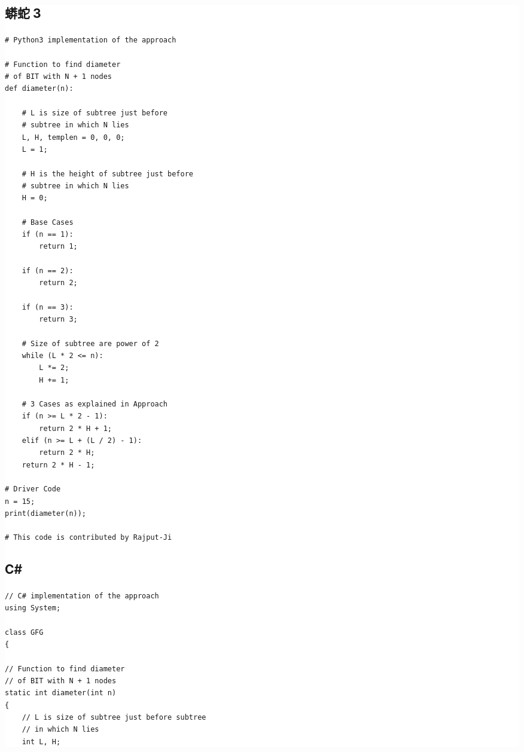 ## 蟒蛇 3

```
# Python3 implementation of the approach

# Function to find diameter
# of BIT with N + 1 nodes
def diameter(n):

    # L is size of subtree just before
    # subtree in which N lies
    L, H, templen = 0, 0, 0;
    L = 1;

    # H is the height of subtree just before
    # subtree in which N lies
    H = 0;

    # Base Cases
    if (n == 1):
        return 1;

    if (n == 2):
        return 2;

    if (n == 3):
        return 3;

    # Size of subtree are power of 2
    while (L * 2 <= n):
        L *= 2;
        H += 1;

    # 3 Cases as explained in Approach
    if (n >= L * 2 - 1):
        return 2 * H + 1;
    elif (n >= L + (L / 2) - 1):
        return 2 * H;
    return 2 * H - 1;

# Driver Code
n = 15;
print(diameter(n));

# This code is contributed by Rajput-Ji
```

## C#

```
// C# implementation of the approach
using System;

class GFG
{

// Function to find diameter
// of BIT with N + 1 nodes
static int diameter(int n)
{
    // L is size of subtree just before subtree
    // in which N lies
    int L, H;
```